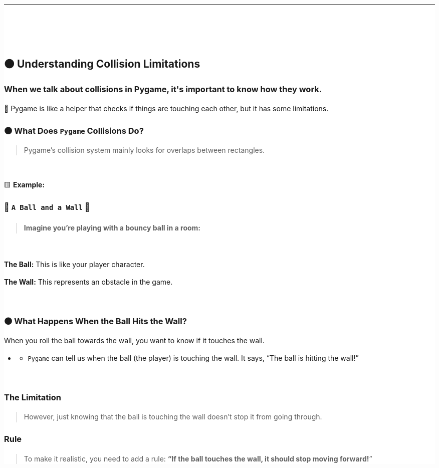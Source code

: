 
---

<br>
<br>

<br>


## 🟠 Understanding Collision Limitations



### When we talk about collisions in Pygame, it's important to know how they work.

🌈 Pygame is like a helper that checks if things are touching each other, but it has some limitations.



### 🟤 What Does `Pygame` Collisions Do?

>Pygame’s collision system mainly looks for overlaps between rectangles.

<br>

🟨 **Example:**


### 🧸   `A Ball and a Wall` 🧶

> #### Imagine you’re playing with a bouncy ball in a room:

<br>

**The Ball:** This is like your player character.

**The Wall:** This represents an obstacle in the game.

<br>

### 🟤 What Happens When the Ball Hits the Wall?

When you roll the ball towards the wall, you want to know if it touches the wall.

- -  `Pygame` can tell us when the ball (the player) is touching the wall. It says, “The ball is hitting the wall!”

<br>

###  The Limitation

>  However, just knowing that the ball is touching the wall doesn’t stop it from going through.

###  Rule

>  To make it realistic, you need to add a rule: **“If the ball touches the wall, it should stop moving forward!**”
